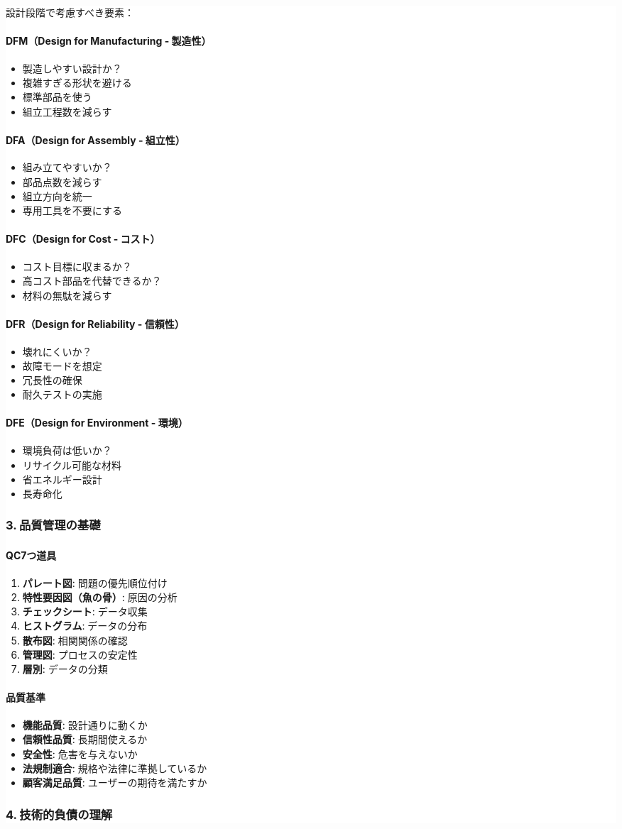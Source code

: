 設計段階で考慮すべき要素：

#### DFM（Design for Manufacturing - 製造性）
- 製造しやすい設計か？
- 複雑すぎる形状を避ける
- 標準部品を使う
- 組立工程数を減らす

#### DFA（Design for Assembly - 組立性）
- 組み立てやすいか？
- 部品点数を減らす
- 組立方向を統一
- 専用工具を不要にする

#### DFC（Design for Cost - コスト）
- コスト目標に収まるか？
- 高コスト部品を代替できるか？
- 材料の無駄を減らす

#### DFR（Design for Reliability - 信頼性）
- 壊れにくいか？
- 故障モードを想定
- 冗長性の確保
- 耐久テストの実施

#### DFE（Design for Environment - 環境）
- 環境負荷は低いか？
- リサイクル可能な材料
- 省エネルギー設計
- 長寿命化

### 3. 品質管理の基礎

#### QC7つ道具
1. **パレート図**: 問題の優先順位付け
2. **特性要因図（魚の骨）**: 原因の分析
3. **チェックシート**: データ収集
4. **ヒストグラム**: データの分布
5. **散布図**: 相関関係の確認
6. **管理図**: プロセスの安定性
7. **層別**: データの分類

#### 品質基準
- **機能品質**: 設計通りに動くか
- **信頼性品質**: 長期間使えるか
- **安全性**: 危害を与えないか
- **法規制適合**: 規格や法律に準拠しているか
- **顧客満足品質**: ユーザーの期待を満たすか

### 4. 技術的負債の理解
